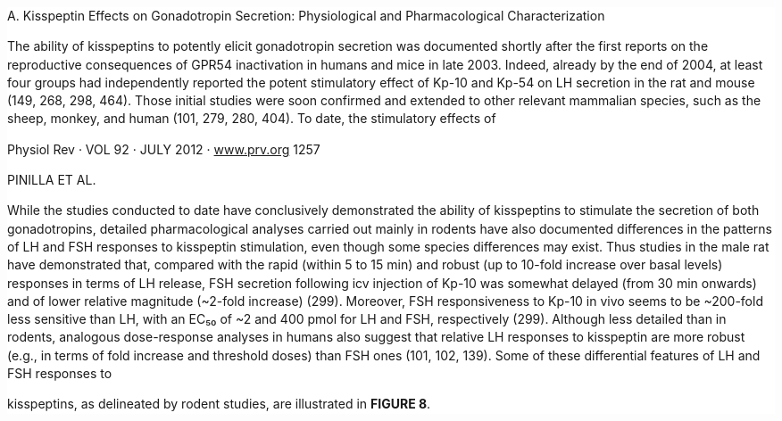 A. Kisspeptin Effects on Gonadotropin Secretion: Physiological and Pharmacological Characterization

The ability of kisspeptins to potently elicit gonadotropin secretion was documented shortly after the first reports on the reproductive consequences of GPR54 inactivation in humans and mice in late 2003. Indeed, already by the end of 2004, at least four groups had independently reported the potent stimulatory effect of Kp-10 and Kp-54 on LH secretion in the rat and mouse (149, 268, 298, 464). Those initial studies were soon confirmed and extended to other relevant mammalian species, such as the sheep, monkey, and human (101, 279, 280, 404). To date, the stimulatory effects of

Physiol Rev · VOL 92 · JULY 2012 · www.prv.org 1257

PINILLA ET AL.

While the studies conducted to date have conclusively demonstrated the ability of kisspeptins to stimulate the secretion of both gonadotropins, detailed pharmacological analyses carried out mainly in rodents have also documented differences in the patterns of LH and FSH responses to kisspeptin stimulation, even though some species differences may exist. Thus studies in the male rat have demonstrated that, compared with the rapid (within 5 to 15 min) and robust (up to 10-fold increase over basal levels) responses in terms of LH release, FSH secretion following icv injection of Kp-10 was somewhat delayed (from 30 min onwards) and of lower relative magnitude (~2-fold increase) (299). Moreover, FSH responsiveness to Kp-10 in vivo seems to be ~200-fold less sensitive than LH, with an EC₅₀ of ~2 and 400 pmol for LH and FSH, respectively (299). Although less detailed than in rodents, analogous dose-response analyses in humans also suggest that relative LH responses to kisspeptin are more robust (e.g., in terms of fold increase and threshold doses) than FSH ones (101, 102, 139). Some of these differential features of LH and FSH responses to

kisspeptins, as delineated by rodent studies, are illustrated in **FIGURE 8**.

